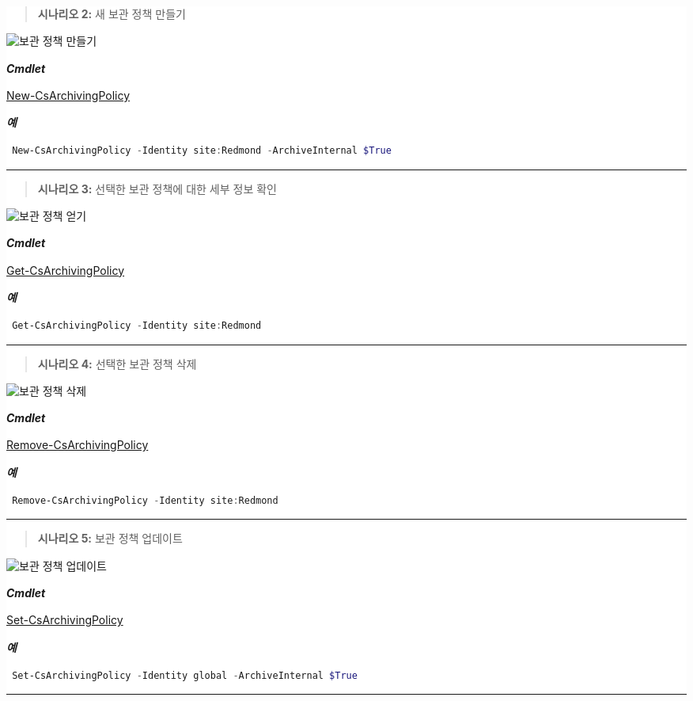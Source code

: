 
> **시나리오 2:** 새 보관 정책 만들기

   ![보관 정책 만들기](./media/archiving-policy-2.png)

***Cmdlet***

[New-CsArchivingPolicy](/powershell/module/skype/new-csarchivingpolicy)  

***예***

```powershell
 New-CsArchivingPolicy -Identity site:Redmond -ArchiveInternal $True
```

---

> **시나리오 3:** 선택한 보관 정책에 대한 세부 정보 확인

   ![보관 정책 얻기](./media/archiving-policy-3.png)

***Cmdlet***

[Get-CsArchivingPolicy](/powershell/module/skype/get-csarchivingpolicy)

***예***

```powershell
 Get-CsArchivingPolicy -Identity site:Redmond
```

---

> **시나리오 4:** 선택한 보관 정책 삭제

   ![보관 정책 삭제](./media/archiving-policy-4.png)

***Cmdlet***

[Remove-CsArchivingPolicy](/powershell/module/skype/remove-csarchivingpolicy)

***예***

```powershell
 Remove-CsArchivingPolicy -Identity site:Redmond
```

---

> **시나리오 5:** 보관 정책 업데이트

   ![보관 정책 업데이트](./media/archiving-policy-5.png)

***Cmdlet***

[Set-CsArchivingPolicy](/powershell/module/skype/set-csarchivingpolicy)

***예***

```powershell
 Set-CsArchivingPolicy -Identity global -ArchiveInternal $True
```

---